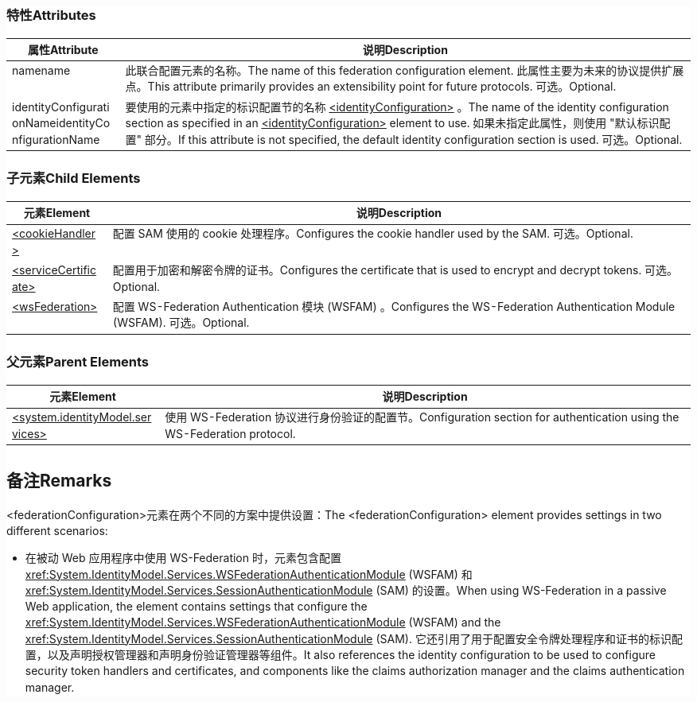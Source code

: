 ### <a name="attributes"></a><span data-ttu-id="6d038-107">特性</span><span class="sxs-lookup"><span data-stu-id="6d038-107">Attributes</span></span>  
  
|<span data-ttu-id="6d038-108">属性</span><span class="sxs-lookup"><span data-stu-id="6d038-108">Attribute</span></span>|<span data-ttu-id="6d038-109">说明</span><span class="sxs-lookup"><span data-stu-id="6d038-109">Description</span></span>|  
|---------------|-----------------|  
|<span data-ttu-id="6d038-110">name</span><span class="sxs-lookup"><span data-stu-id="6d038-110">name</span></span>|<span data-ttu-id="6d038-111">此联合配置元素的名称。</span><span class="sxs-lookup"><span data-stu-id="6d038-111">The name of this federation configuration element.</span></span> <span data-ttu-id="6d038-112">此属性主要为未来的协议提供扩展点。</span><span class="sxs-lookup"><span data-stu-id="6d038-112">This attribute primarily provides an extensibility point for future protocols.</span></span> <span data-ttu-id="6d038-113">可选。</span><span class="sxs-lookup"><span data-stu-id="6d038-113">Optional.</span></span>|  
|<span data-ttu-id="6d038-114">identityConfigurationName</span><span class="sxs-lookup"><span data-stu-id="6d038-114">identityConfigurationName</span></span>|<span data-ttu-id="6d038-115">要使用的元素中指定的标识配置节的名称 [\<identityConfiguration>](identityconfiguration.md) 。</span><span class="sxs-lookup"><span data-stu-id="6d038-115">The name of the identity configuration section as specified in an [\<identityConfiguration>](identityconfiguration.md) element to use.</span></span> <span data-ttu-id="6d038-116">如果未指定此属性，则使用 "默认标识配置" 部分。</span><span class="sxs-lookup"><span data-stu-id="6d038-116">If this attribute is not specified, the default identity configuration section is used.</span></span> <span data-ttu-id="6d038-117">可选。</span><span class="sxs-lookup"><span data-stu-id="6d038-117">Optional.</span></span>|  
  
### <a name="child-elements"></a><span data-ttu-id="6d038-118">子元素</span><span class="sxs-lookup"><span data-stu-id="6d038-118">Child Elements</span></span>  
  
|<span data-ttu-id="6d038-119">元素</span><span class="sxs-lookup"><span data-stu-id="6d038-119">Element</span></span>|<span data-ttu-id="6d038-120">说明</span><span class="sxs-lookup"><span data-stu-id="6d038-120">Description</span></span>|  
|-------------|-----------------|  
|[\<cookieHandler>](cookiehandler.md)|<span data-ttu-id="6d038-121">配置 SAM 使用的 cookie 处理程序。</span><span class="sxs-lookup"><span data-stu-id="6d038-121">Configures the cookie handler used by the SAM.</span></span> <span data-ttu-id="6d038-122">可选。</span><span class="sxs-lookup"><span data-stu-id="6d038-122">Optional.</span></span>|  
|[\<serviceCertificate>](servicecertificate.md)|<span data-ttu-id="6d038-123">配置用于加密和解密令牌的证书。</span><span class="sxs-lookup"><span data-stu-id="6d038-123">Configures the certificate that is used to encrypt and decrypt tokens.</span></span> <span data-ttu-id="6d038-124">可选。</span><span class="sxs-lookup"><span data-stu-id="6d038-124">Optional.</span></span>|  
|[\<wsFederation>](wsfederation.md)|<span data-ttu-id="6d038-125">配置 WS-Federation Authentication 模块 (WSFAM) 。</span><span class="sxs-lookup"><span data-stu-id="6d038-125">Configures the WS-Federation Authentication Module (WSFAM).</span></span> <span data-ttu-id="6d038-126">可选。</span><span class="sxs-lookup"><span data-stu-id="6d038-126">Optional.</span></span>|  
  
### <a name="parent-elements"></a><span data-ttu-id="6d038-127">父元素</span><span class="sxs-lookup"><span data-stu-id="6d038-127">Parent Elements</span></span>  
  
|<span data-ttu-id="6d038-128">元素</span><span class="sxs-lookup"><span data-stu-id="6d038-128">Element</span></span>|<span data-ttu-id="6d038-129">说明</span><span class="sxs-lookup"><span data-stu-id="6d038-129">Description</span></span>|  
|-------------|-----------------|  
|[\<system.identityModel.services>](system-identitymodel-services.md)|<span data-ttu-id="6d038-130">使用 WS-Federation 协议进行身份验证的配置节。</span><span class="sxs-lookup"><span data-stu-id="6d038-130">Configuration section for authentication using the WS-Federation protocol.</span></span>|  
  
## <a name="remarks"></a><span data-ttu-id="6d038-131">备注</span><span class="sxs-lookup"><span data-stu-id="6d038-131">Remarks</span></span>  

 <span data-ttu-id="6d038-132">\<federationConfiguration>元素在两个不同的方案中提供设置：</span><span class="sxs-lookup"><span data-stu-id="6d038-132">The \<federationConfiguration> element provides settings in two different scenarios:</span></span>  
  
- <span data-ttu-id="6d038-133">在被动 Web 应用程序中使用 WS-Federation 时，元素包含配置 <xref:System.IdentityModel.Services.WSFederationAuthenticationModule> (WSFAM) 和 <xref:System.IdentityModel.Services.SessionAuthenticationModule> (SAM) 的设置。</span><span class="sxs-lookup"><span data-stu-id="6d038-133">When using WS-Federation in a passive Web application, the element contains settings that configure the <xref:System.IdentityModel.Services.WSFederationAuthenticationModule> (WSFAM) and the <xref:System.IdentityModel.Services.SessionAuthenticationModule> (SAM).</span></span> <span data-ttu-id="6d038-134">它还引用了用于配置安全令牌处理程序和证书的标识配置，以及声明授权管理器和声明身份验证管理器等组件。</span><span class="sxs-lookup"><span data-stu-id="6d038-134">It also references the identity configuration to be used to configure security token handlers and certificates, and components like the claims authorization manager and the claims authentication manager.</span></span>  
  